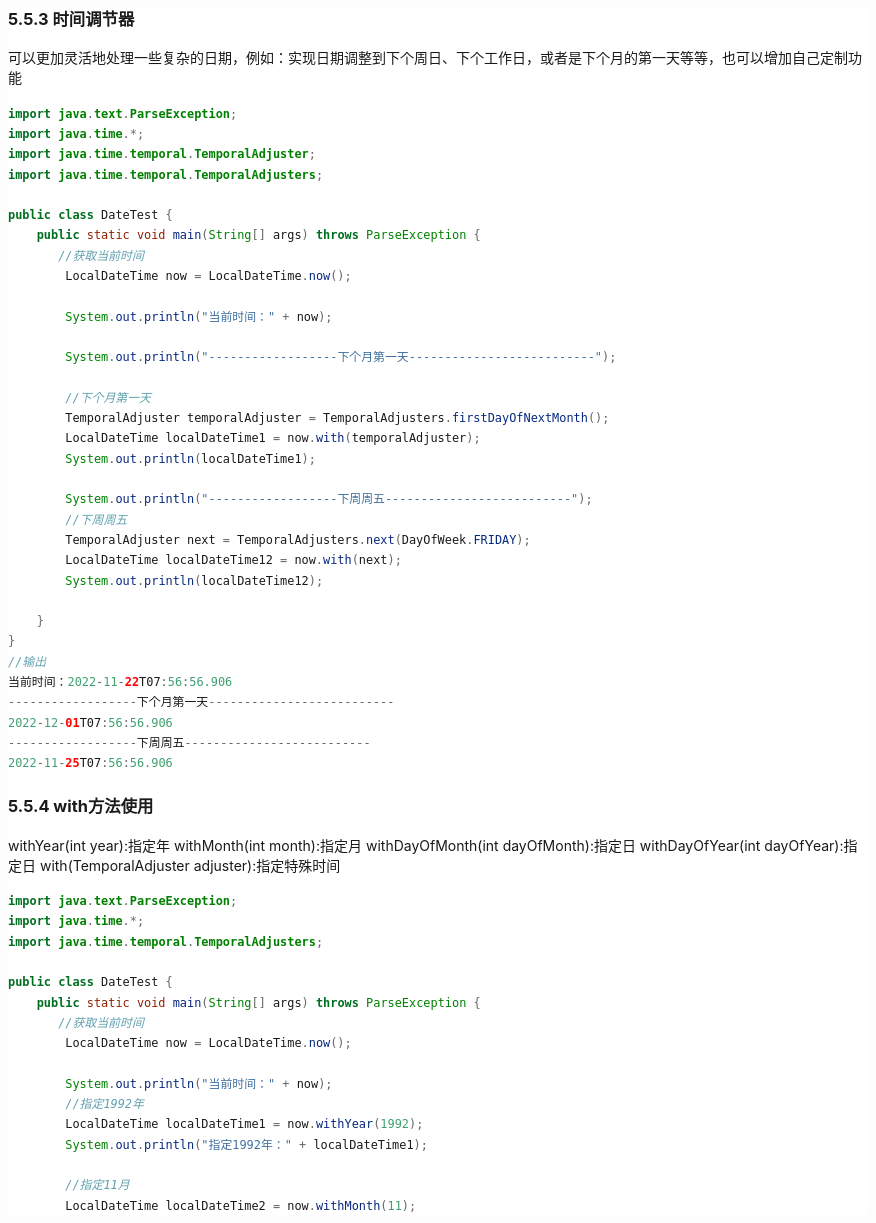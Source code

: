 ### 5.5.3 时间调节器

可以更加灵活地处理一些复杂的日期，例如：实现日期调整到下个周日、下个工作日，或者是下个月的第一天等等，也可以增加自己定制功能

```java
import java.text.ParseException;
import java.time.*;
import java.time.temporal.TemporalAdjuster;
import java.time.temporal.TemporalAdjusters;

public class DateTest {
    public static void main(String[] args) throws ParseException {
       //获取当前时间
        LocalDateTime now = LocalDateTime.now();

        System.out.println("当前时间：" + now);

        System.out.println("------------------下个月第一天--------------------------");

        //下个月第一天
        TemporalAdjuster temporalAdjuster = TemporalAdjusters.firstDayOfNextMonth();
        LocalDateTime localDateTime1 = now.with(temporalAdjuster);
        System.out.println(localDateTime1);

        System.out.println("------------------下周周五--------------------------");
        //下周周五
        TemporalAdjuster next = TemporalAdjusters.next(DayOfWeek.FRIDAY);
        LocalDateTime localDateTime12 = now.with(next);
        System.out.println(localDateTime12);
        
    }
}
//输出
当前时间：2022-11-22T07:56:56.906
------------------下个月第一天--------------------------
2022-12-01T07:56:56.906
------------------下周周五--------------------------
2022-11-25T07:56:56.906
```

### 5.5.4 with方法使用

withYear(int year):指定年
withMonth(int month):指定月
withDayOfMonth(int dayOfMonth):指定日
withDayOfYear(int dayOfYear):指定日
with(TemporalAdjuster adjuster):指定特殊时间

```java
import java.text.ParseException;
import java.time.*;
import java.time.temporal.TemporalAdjusters;

public class DateTest {
    public static void main(String[] args) throws ParseException {
       //获取当前时间
        LocalDateTime now = LocalDateTime.now();

        System.out.println("当前时间：" + now);
        //指定1992年
        LocalDateTime localDateTime1 = now.withYear(1992);
        System.out.println("指定1992年：" + localDateTime1);

        //指定11月
        LocalDateTime localDateTime2 = now.withMonth(11);
```